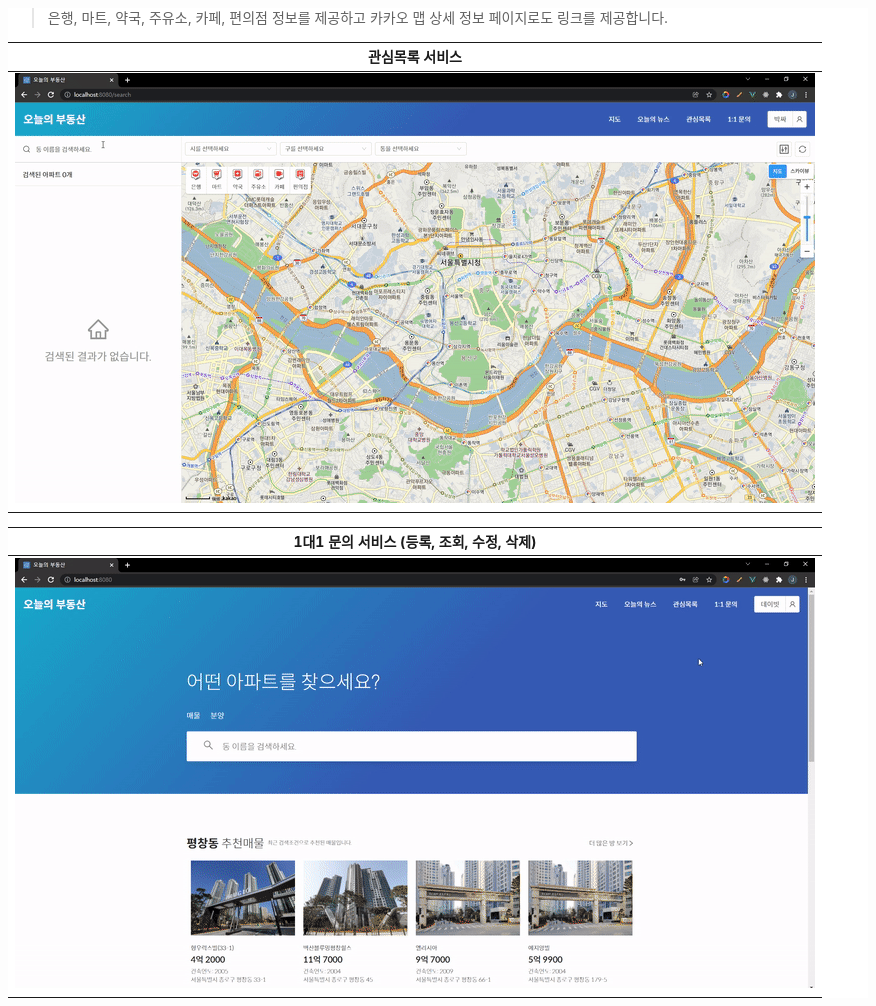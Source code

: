 > 은행, 마트, 약국, 주유소, 카페, 편의점 정보를 제공하고 카카오 맵 상세 정보 페이지로도 링크를 제공합니다.

|                          관심목록 서비스                           |
| :----------------------------------------------------------------: |
| <img src="./readme_assets/liked-list.gif" alt="관심목록 서비스" /> |

|            1대1 문의 서비스 (등록, 조회, 수정, 삭제)             |
| :--------------------------------------------------------------: |
| <img src="./readme_assets/inquiry.gif" alt="1대1 문의 서비스" /> |
